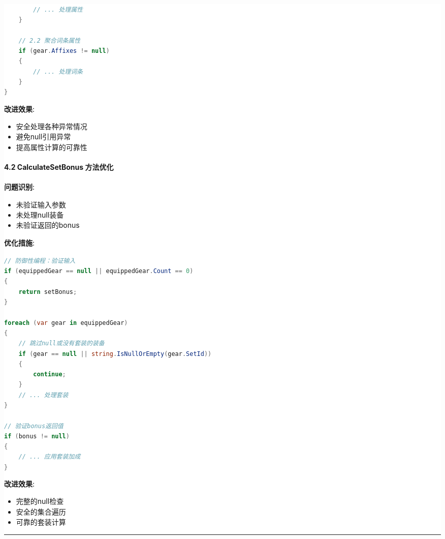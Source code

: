 ```csharp
        // ... 处理属性
    }

    // 2.2 聚合词条属性
    if (gear.Affixes != null)
    {
        // ... 处理词条
    }
}
```

**改进效果**:
- 安全处理各种异常情况
- 避免null引用异常
- 提高属性计算的可靠性

#### 4.2 CalculateSetBonus 方法优化

**问题识别**:
- 未验证输入参数
- 未处理null装备
- 未验证返回的bonus

**优化措施**:
```csharp
// 防御性编程：验证输入
if (equippedGear == null || equippedGear.Count == 0)
{
    return setBonus;
}

foreach (var gear in equippedGear)
{
    // 跳过null或没有套装的装备
    if (gear == null || string.IsNullOrEmpty(gear.SetId))
    {
        continue;
    }
    // ... 处理套装
}

// 验证bonus返回值
if (bonus != null)
{
    // ... 应用套装加成
}
```

**改进效果**:
- 完整的null检查
- 安全的集合遍历
- 可靠的套装计算

---